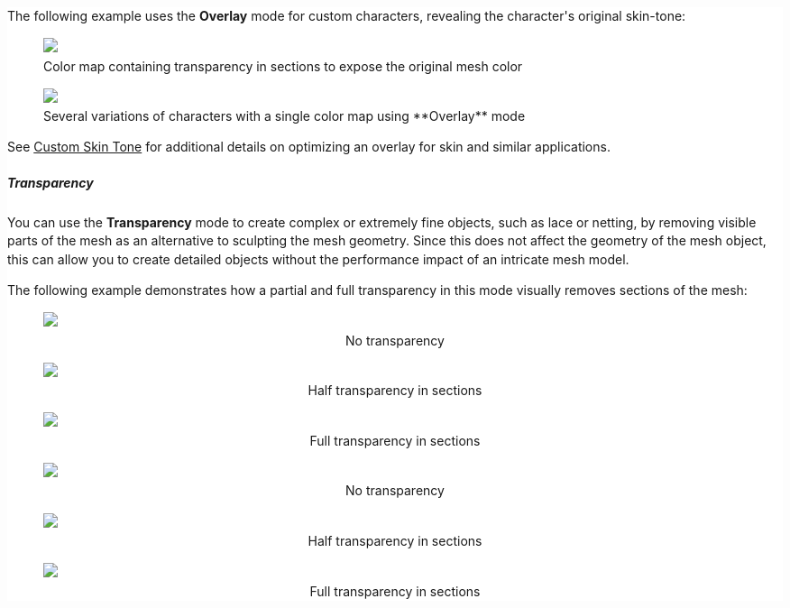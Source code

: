 The following example uses the **Overlay** mode for custom characters, revealing the character's original skin-tone:

<GridContainer numColumns="2">
<figure>
<img src="../../assets/modeling/surface-appearance/Custom-Skin-Tone-Map.png" width = "73%"/>
<figcaption>Color map containing transparency in sections to expose the original mesh color</figcaption>
</figure>
<figure>
<img src="../../assets/modeling/surface-appearance/Custom-Skin-Tone-Example.png"/>
<figcaption>Several variations of characters with a single color map using **Overlay** mode</figcaption>
</figure>
</GridContainer>

See [Custom Skin Tone](../../art/characters/specifications.md#custom-skin-tone) for additional details on optimizing an overlay for skin and similar applications.

##### Transparency

You can use the **Transparency** mode to create complex or extremely fine objects, such as lace or netting, by removing visible parts of the mesh as an alternative to sculpting the mesh geometry. Since this does not affect the geometry of the mesh object, this can allow you to create detailed objects without the performance impact of an intricate mesh model.

The following example demonstrates how a partial and full transparency in this mode visually removes sections of the mesh:

<Tabs>
<TabItem label="Sample Meshes">
<GridContainer numColumns="3">
<figure>
<img src="../../assets/modeling/surface-appearance/Opacity-0.png" />
<figcaption><center>No transparency</center></figcaption>
</figure>
<figure>
<img src="../../assets/modeling/surface-appearance/Opacity-Half.png" />
<figcaption><center>Half transparency in sections</center></figcaption>
</figure>
<figure>
<img src="../../assets/modeling/surface-appearance/Opacity-1.png" />
<figcaption><center>Full transparency in sections</center></figcaption>
</figure>
</GridContainer>
</TabItem>
<TabItem label="Image Maps">
<GridContainer numColumns="3">
<figure>
<img src="../../assets/modeling/surface-appearance/OpacityTexture-0.png" />
<figcaption><center>No transparency</center></figcaption>
</figure>
<figure>
<img src="../../assets/modeling/surface-appearance/OpacityTexture-Half.png" />
<figcaption><center>Half transparency in sections</center></figcaption>
</figure>
<figure>
<img src="../../assets/modeling/surface-appearance/OpacityTexture-1.png" />
<figcaption><center>Full transparency in sections</center></figcaption>
</figure>
</GridContainer>
